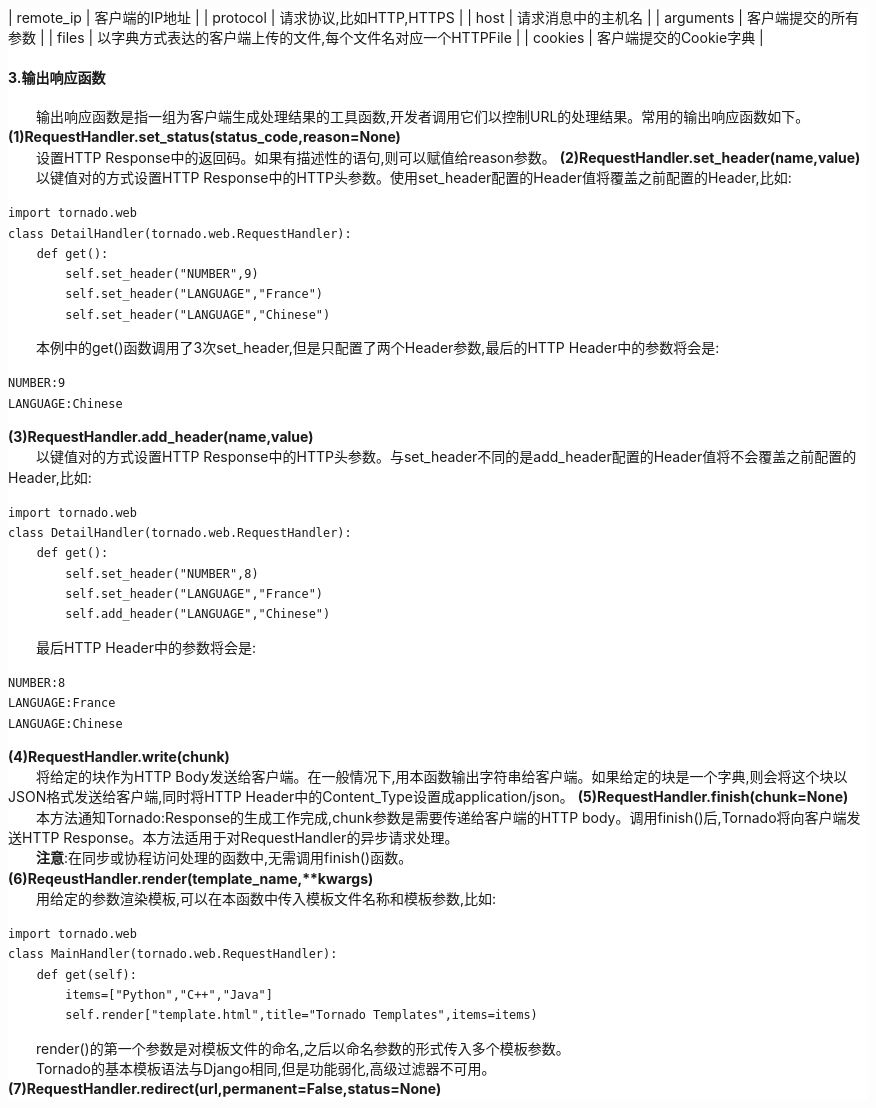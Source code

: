 | remote_ip | 客户端的IP地址 |
| protocol | 请求协议,比如HTTP,HTTPS |
| host | 请求消息中的主机名 |
| arguments | 客户端提交的所有参数 |
| files | 以字典方式表达的客户端上传的文件,每个文件名对应一个HTTPFile |
| cookies | 客户端提交的Cookie字典 |

#### **3.输出响应函数**
&emsp;&emsp;输出响应函数是指一组为客户端生成处理结果的工具函数,开发者调用它们以控制URL的处理结果。常用的输出响应函数如下。<br>
**(1)RequestHandler.set_status(status_code,reason=None)**<br>
&emsp;&emsp;设置HTTP Response中的返回码。如果有描述性的语句,则可以赋值给reason参数。
**(2)RequestHandler.set_header(name,value)**<br>
&emsp;&emsp;以键值对的方式设置HTTP Response中的HTTP头参数。使用set_header配置的Header值将覆盖之前配置的Header,比如:
```
import tornado.web
class DetailHandler(tornado.web.RequestHandler):
    def get():
        self.set_header("NUMBER",9)
        self.set_header("LANGUAGE","France")
        self.set_header("LANGUAGE","Chinese")
```
&emsp;&emsp;本例中的get()函数调用了3次set_header,但是只配置了两个Header参数,最后的HTTP Header中的参数将会是:
```
NUMBER:9
LANGUAGE:Chinese
```
**(3)RequestHandler.add_header(name,value)**<br>
&emsp;&emsp;以键值对的方式设置HTTP Response中的HTTP头参数。与set_header不同的是add_header配置的Header值将不会覆盖之前配置的Header,比如:
```
import tornado.web
class DetailHandler(tornado.web.RequestHandler):
    def get():
        self.set_header("NUMBER",8)
        self.set_header("LANGUAGE","France")
        self.add_header("LANGUAGE","Chinese")
```
&emsp;&emsp;最后HTTP Header中的参数将会是:
```
NUMBER:8
LANGUAGE:France
LANGUAGE:Chinese
```
**(4)RequestHandler.write(chunk)**<br>
&emsp;&emsp;将给定的块作为HTTP Body发送给客户端。在一般情况下,用本函数输出字符串给客户端。如果给定的块是一个字典,则会将这个块以JSON格式发送给客户端,同时将HTTP Header中的Content_Type设置成application/json。
**(5)RequestHandler.finish(chunk=None)**<br>
&emsp;&emsp;本方法通知Tornado:Response的生成工作完成,chunk参数是需要传递给客户端的HTTP body。调用finish()后,Tornado将向客户端发送HTTP Response。本方法适用于对RequestHandler的异步请求处理。<br>
&emsp;&emsp;**注意**:在同步或协程访问处理的函数中,无需调用finish()函数。<br>
**(6)ReqeustHandler.render(template_name,\**kwargs)**<br>
&emsp;&emsp;用给定的参数渲染模板,可以在本函数中传入模板文件名称和模板参数,比如:
```
import tornado.web
class MainHandler(tornado.web.RequestHandler):
    def get(self):
        items=["Python","C++","Java"]
        self.render["template.html",title="Tornado Templates",items=items)
```
&emsp;&emsp;render()的第一个参数是对模板文件的命名,之后以命名参数的形式传入多个模板参数。<br>
&emsp;&emsp;Tornado的基本模板语法与Django相同,但是功能弱化,高级过滤器不可用。<br>
**(7)RequestHandler.redirect(url,permanent=False,status=None)**<br>